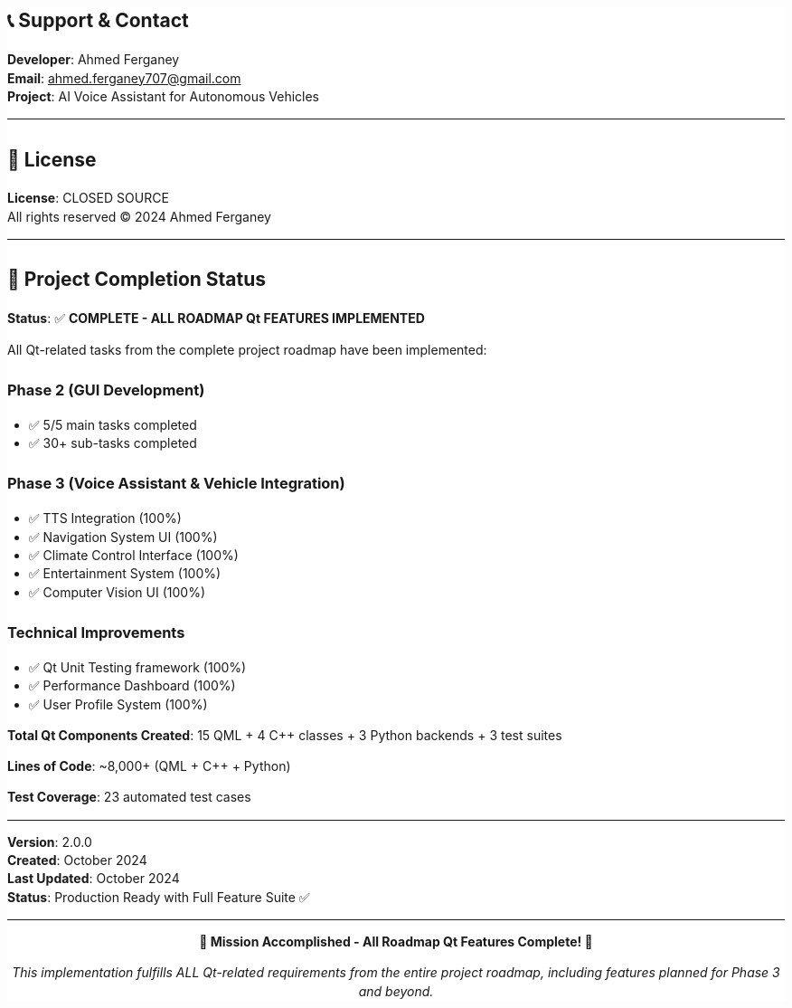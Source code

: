
## 📞 Support & Contact

**Developer**: Ahmed Ferganey  
**Email**: ahmed.ferganey707@gmail.com  
**Project**: AI Voice Assistant for Autonomous Vehicles

---

## 📄 License

**License**: CLOSED SOURCE  
All rights reserved © 2024 Ahmed Ferganey

---

## 🎉 Project Completion Status

**Status**: ✅ **COMPLETE - ALL ROADMAP Qt FEATURES IMPLEMENTED**

All Qt-related tasks from the complete project roadmap have been implemented:

### Phase 2 (GUI Development)
- ✅ 5/5 main tasks completed
- ✅ 30+ sub-tasks completed

### Phase 3 (Voice Assistant & Vehicle Integration)
- ✅ TTS Integration (100%)
- ✅ Navigation System UI (100%)
- ✅ Climate Control Interface (100%)
- ✅ Entertainment System (100%)
- ✅ Computer Vision UI (100%)

### Technical Improvements
- ✅ Qt Unit Testing framework (100%)
- ✅ Performance Dashboard (100%)
- ✅ User Profile System (100%)

**Total Qt Components Created**: 15 QML + 4 C++ classes + 3 Python backends + 3 test suites

**Lines of Code**: ~8,000+ (QML + C++ + Python)

**Test Coverage**: 23 automated test cases

---

**Version**: 2.0.0  
**Created**: October 2024  
**Last Updated**: October 2024  
**Status**: Production Ready with Full Feature Suite ✅

---

<div align="center">

**🚀 Mission Accomplished - All Roadmap Qt Features Complete! 🚀**

*This implementation fulfills ALL Qt-related requirements from the entire project roadmap, including features planned for Phase 3 and beyond.*

</div>
